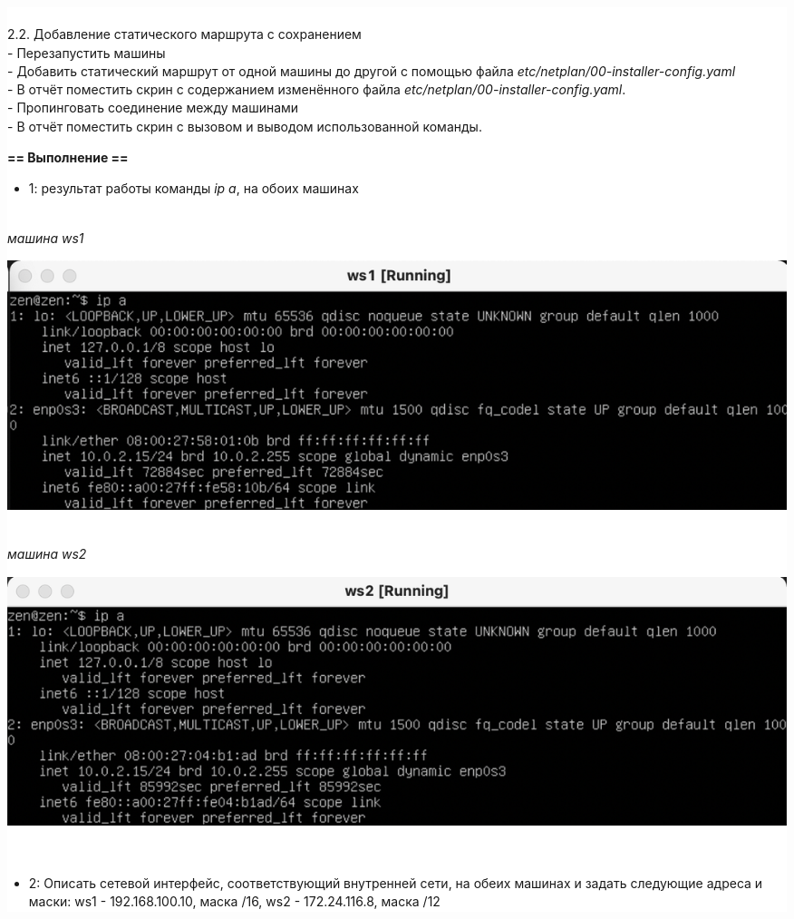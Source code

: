 <br> 2.2. Добавление статического маршрута с сохранением
<br> - Перезапустить машины
<br> - Добавить статический маршрут от одной машины до другой с помощью файла *etc/netplan/00-installer-config.yaml*
<br> - В отчёт поместить скрин с содержанием изменённого файла *etc/netplan/00-installer-config.yaml*.
<br> - Пропинговать соединение между машинами
<br> - В отчёт поместить скрин с вызовом и выводом использованной команды.
<br>

**== Выполнение ==**
<br> 

- 1: результат работы команды *ip a*, на обоих машинах

<br>*машина  ws1*<br>

![машина  ws1](task2/%D0%A1%D0%BD%D0%B8%D0%BC%D0%BE%D0%BA%20%D1%8D%D0%BA%D1%80%D0%B0%D0%BD%D0%B0%202022-08-30%20%D0%B2%2019.27.19.png)

<br>*машина ws2*<br>

![машина  ws2](task2/%D0%A1%D0%BD%D0%B8%D0%BC%D0%BE%D0%BA%20%D1%8D%D0%BA%D1%80%D0%B0%D0%BD%D0%B0%202022-08-30%20%D0%B2%2019.27.04.png)

<br>

- 2: Описать сетевой интерфейс, соответствующий внутренней сети, на обеих машинах и задать следующие адреса и маски: ws1 - 192.168.100.10, маска /16, ws2 - 172.24.116.8, маска /12
